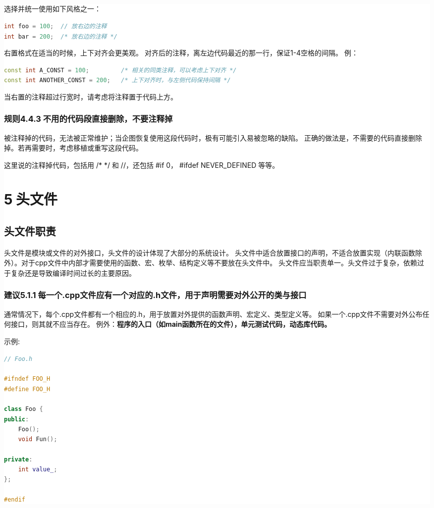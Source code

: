 选择并统一使用如下风格之一：

```cpp
int foo = 100;  // 放右边的注释
int bar = 200;  /* 放右边的注释 */
```
右置格式在适当的时候，上下对齐会更美观。
对齐后的注释，离左边代码最近的那一行，保证1-4空格的间隔。
例：

```cpp
const int A_CONST = 100;         /* 相关的同类注释，可以考虑上下对齐 */
const int ANOTHER_CONST = 200;   /* 上下对齐时，与左侧代码保持间隔 */
```
当右置的注释超过行宽时，请考虑将注释置于代码上方。

### <a name="r4-4-3"></a>规则4.4.3 不用的代码段直接删除，不要注释掉
被注释掉的代码，无法被正常维护；当企图恢复使用这段代码时，极有可能引入易被忽略的缺陷。
正确的做法是，不需要的代码直接删除掉。若再需要时，考虑移植或重写这段代码。

这里说的注释掉代码，包括用 /* */ 和 //，还包括 #if 0， #ifdef NEVER_DEFINED 等等。

# <a name="c5"></a>5 头文件
## <a name="c5-1"></a> 头文件职责
头文件是模块或文件的对外接口，头文件的设计体现了大部分的系统设计。
头文件中适合放置接口的声明，不适合放置实现（内联函数除外）。对于cpp文件中内部才需要使用的函数、宏、枚举、结构定义等不要放在头文件中。
头文件应当职责单一。头文件过于复杂，依赖过于复杂还是导致编译时间过长的主要原因。

### <a name="a5-1-1"></a>建议5.1.1 每一个.cpp文件应有一个对应的.h文件，用于声明需要对外公开的类与接口
通常情况下，每个.cpp文件都有一个相应的.h，用于放置对外提供的函数声明、宏定义、类型定义等。
如果一个.cpp文件不需要对外公布任何接口，则其就不应当存在。
例外：__程序的入口（如main函数所在的文件），单元测试代码，动态库代码。__

示例:
```cpp
// Foo.h

#ifndef FOO_H
#define FOO_H

class Foo {
public:
    Foo();
    void Fun();
   
private:
    int value_;
};

#endif
```
